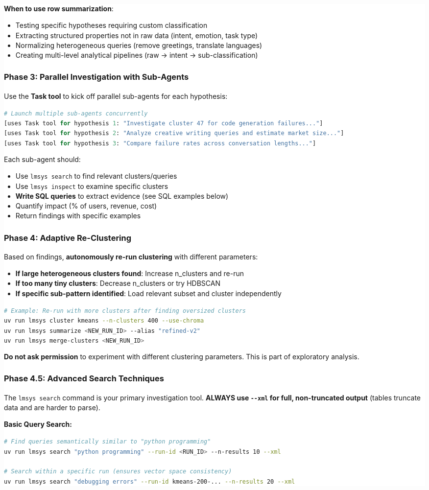**When to use row summarization**:
- Testing specific hypotheses requiring custom classification
- Extracting structured properties not in raw data (intent, emotion, task type)
- Normalizing heterogeneous queries (remove greetings, translate languages)
- Creating multi-level analytical pipelines (raw → intent → sub-classification)

### Phase 3: Parallel Investigation with Sub-Agents

Use the **Task tool** to kick off parallel sub-agents for each hypothesis:

```python
# Launch multiple sub-agents concurrently
[uses Task tool for hypothesis 1: "Investigate cluster 47 for code generation failures..."]
[uses Task tool for hypothesis 2: "Analyze creative writing queries and estimate market size..."]
[uses Task tool for hypothesis 3: "Compare failure rates across conversation lengths..."]
```

Each sub-agent should:
- Use `lmsys search` to find relevant clusters/queries
- Use `lmsys inspect` to examine specific clusters
- **Write SQL queries** to extract evidence (see SQL examples below)
- Quantify impact (% of users, revenue, cost)
- Return findings with specific examples

### Phase 4: Adaptive Re-Clustering

Based on findings, **autonomously re-run clustering** with different parameters:

- **If large heterogeneous clusters found**: Increase n_clusters and re-run
- **If too many tiny clusters**: Decrease n_clusters or try HDBSCAN
- **If specific sub-pattern identified**: Load relevant subset and cluster independently

```bash
# Example: Re-run with more clusters after finding oversized clusters
uv run lmsys cluster kmeans --n-clusters 400 --use-chroma
uv run lmsys summarize <NEW_RUN_ID> --alias "refined-v2"
uv run lmsys merge-clusters <NEW_RUN_ID>
```

**Do not ask permission** to experiment with different clustering parameters. This is part of exploratory analysis.

### Phase 4.5: Advanced Search Techniques

The `lmsys search` command is your primary investigation tool. **ALWAYS use `--xml` for full, non-truncated output** (tables truncate data and are harder to parse).

**Basic Query Search:**
```bash
# Find queries semantically similar to "python programming"
uv run lmsys search "python programming" --run-id <RUN_ID> --n-results 10 --xml

# Search within a specific run (ensures vector space consistency)
uv run lmsys search "debugging errors" --run-id kmeans-200-... --n-results 20 --xml
```
